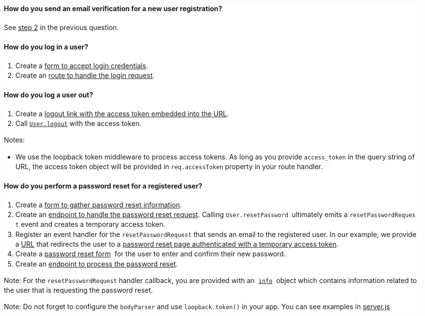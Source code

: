 #### How do you send an email verification for a new user registration?

See [step 2](https://github.com/strongloop/loopback-faq-user-management#how-do-you-register-a-new-user) in the previous question.

#### How do you log in a user?

1.  Create a [form to accept login credentials](https://github.com/strongloop/loopback-faq-user-management/blob/master/server/views/login.ejs#L2-L17).
2.  Create an [route to handle the login request](https://github.com/strongloop/loopback-faq-user-management/blob/master/server/boot/routes.js#L20-L41).

#### How do you log a user out?

1.  Create a [logout link with the access token embedded into the URL](https://github.com/strongloop/loopback-faq-user-management/blob/master/server/views/home.ejs#L4).
2.  Call [`User.logout`](https://github.com/strongloop/loopback-faq-user-management/blob/master/server/boot/routes.js#L45) with the access token.

Notes:

* We use the loopback token middleware to process access tokens.
  As long as you provide `access_token` in the query string of URL, the access token object will be provided in `req.accessToken` property in your route handler.

#### How do you perform a password reset for a registered user?

1.  Create a [form to gather password reset information](https://github.com/strongloop/loopback-faq-user-management/blob/master/server/views/login.ejs#L40-L51).
2.  Create an [endpoint to handle the password reset request](https://github.com/strongloop/loopback-faq-user-management/blob/master/server/boot/routes.js#L52-L66).
    Calling `User.resetPassword `ultimately emits a `resetPasswordRequest` event and creates a temporary access token.
3.  Register an event handler for the `resetPasswordRequest` that sends an email to the registered user.
    In our example, we provide a [URL](https://github.com/strongloop/loopback-faq-user-management/blob/master/common/models/user.js#L40-L41) that redirects
    the user to a [password reset page authenticated with a temporary access token](https://github.com/strongloop/loopback-faq-user-management/blob/master/server/boot/routes.js#L68-L74).
4.  Create a [password reset form](https://github.com/strongloop/loopback-faq-user-management/blob/master/server/views/password-reset.ejs#L2-L17) 
    for the user to enter and confirm their new password.
5.  Create an [endpoint to process the password reset](https://github.com/strongloop/loopback-faq-user-management/blob/master/server/boot/routes.js#L76-L99).

Note: For the `resetPasswordRequest` handler callback, you are provided with an 
[`info`](https://github.com/strongloop/loopback-faq-user-management/blob/master/common/models/user.js#L38) 
object which contains information related to the user that is requesting the password reset.

Note: Do not forget to configure the `bodyParser` and use `loopback.token()` in your app. You can see examples in [server.js](https://github.com/strongloop/loopback-example-user-management/blob/master/server/server.js)
